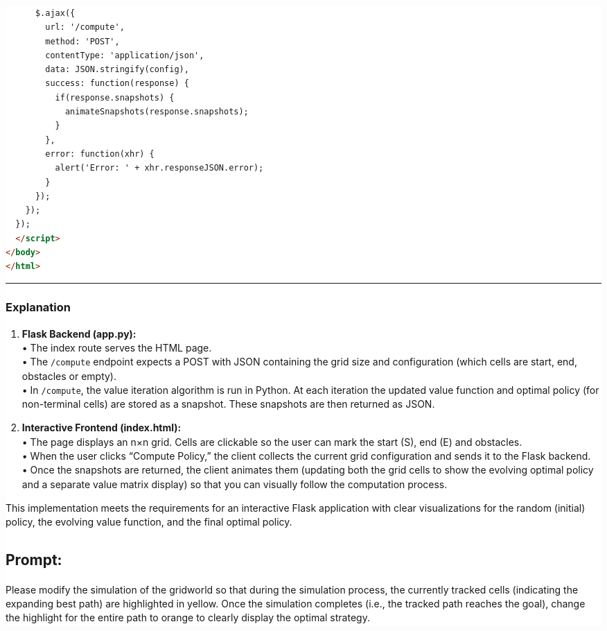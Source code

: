 ```html
      $.ajax({
        url: '/compute',
        method: 'POST',
        contentType: 'application/json',
        data: JSON.stringify(config),
        success: function(response) {
          if(response.snapshots) {
            animateSnapshots(response.snapshots);
          }
        },
        error: function(xhr) {
          alert('Error: ' + xhr.responseJSON.error);
        }
      });
    });
  });
  </script>
</body>
</html>
```

* * *

### Explanation

1.  **Flask Backend (app.py):**  
    • The index route serves the HTML page.  
    • The `/compute` endpoint expects a POST with JSON containing the grid size and configuration (which cells are start, end, obstacles or empty).  
    • In `/compute`, the value iteration algorithm is run in Python. At each iteration the updated value function and optimal policy (for non-terminal cells) are stored as a snapshot. These snapshots are then returned as JSON.
    
2.  **Interactive Frontend (index.html):**  
    • The page displays an n×n grid. Cells are clickable so the user can mark the start (S), end (E) and obstacles.  
    • When the user clicks “Compute Policy,” the client collects the current grid configuration and sends it to the Flask backend.  
    • Once the snapshots are returned, the client animates them (updating both the grid cells to show the evolving optimal policy and a separate value matrix display) so that you can visually follow the computation process.
    

This implementation meets the requirements for an interactive Flask application with clear visualizations for the random (initial) policy, the evolving value function, and the final optimal policy.

## Prompt:
Please modify the simulation of the gridworld so that during the simulation process, the currently tracked cells (indicating the expanding best path) are highlighted in yellow. 
Once the simulation completes (i.e., the tracked path reaches the goal), change the highlight for the entire path to orange to clearly display the optimal strategy.
